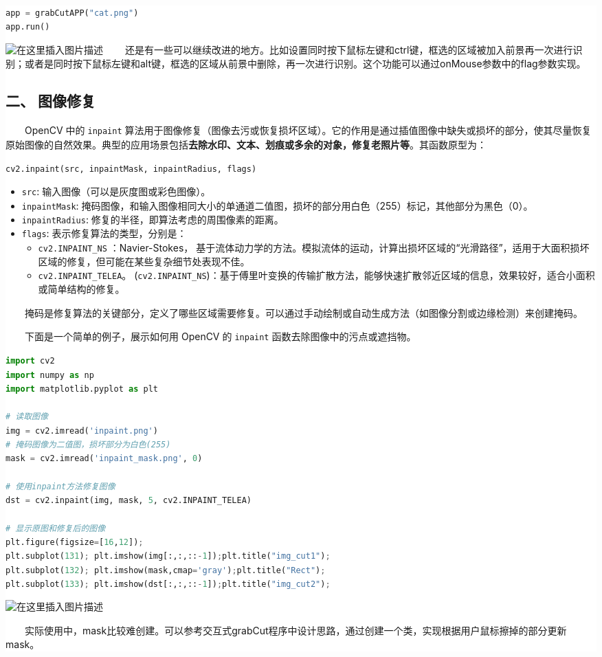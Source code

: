 ```python
app = grabCutAPP("cat.png")  
app.run()
```
![在这里插入图片描述](https://i-blog.csdnimg.cn/direct/7bcef933c46b4dc89b98b84c69e3e2a2.png)
&#8195;&#8195;还是有一些可以继续改进的地方。比如设置同时按下鼠标左键和ctrl键，框选的区域被加入前景再一次进行识别；或者是同时按下鼠标左键和alt键，框选的区域从前景中删除，再一次进行识别。这个功能可以通过onMouse参数中的flag参数实现。


## 二、 图像修复
&#8195;&#8195;OpenCV 中的 `inpaint` 算法用于图像修复（图像去污或恢复损坏区域）。它的作用是通过插值图像中缺失或损坏的部分，使其尽量恢复原始图像的自然效果。典型的应用场景包括**去除水印、文本、划痕或多余的对象，修复老照片等**。其函数原型为：
```python
cv2.inpaint(src, inpaintMask, inpaintRadius, flags)
```
- `src`: 输入图像（可以是灰度图或彩色图像）。
- `inpaintMask`: 掩码图像，和输入图像相同大小的单通道二值图，损坏的部分用白色（255）标记，其他部分为黑色（0）。
- `inpaintRadius`: 修复的半径，即算法考虑的周围像素的距离。
- `flags`: 表示修复算法的类型，分别是：
	-  `cv2.INPAINT_NS` ：Navier-Stokes， 基于流体动力学的方法。模拟流体的运动，计算出损坏区域的“光滑路径”，适用于大面积损坏区域的修复，但可能在某些复杂细节处表现不佳。
	-  `cv2.INPAINT_TELEA`。 (`cv2.INPAINT_NS`)：基于傅里叶变换的传输扩散方法，能够快速扩散邻近区域的信息，效果较好，适合小面积或简单结构的修复。


&#8195;&#8195;掩码是修复算法的关键部分，定义了哪些区域需要修复。可以通过手动绘制或自动生成方法（如图像分割或边缘检测）来创建掩码。


&#8195;&#8195;下面是一个简单的例子，展示如何用 OpenCV 的 `inpaint` 函数去除图像中的污点或遮挡物。

```python
import cv2
import numpy as np
import matplotlib.pyplot as plt

# 读取图像
img = cv2.imread('inpaint.png')
# 掩码图像为二值图，损坏部分为白色(255)
mask = cv2.imread('inpaint_mask.png', 0)  

# 使用inpaint方法修复图像
dst = cv2.inpaint(img, mask, 5, cv2.INPAINT_TELEA)

# 显示原图和修复后的图像
plt.figure(figsize=[16,12]);
plt.subplot(131); plt.imshow(img[:,:,::-1]);plt.title("img_cut1");
plt.subplot(132); plt.imshow(mask,cmap='gray');plt.title("Rect");
plt.subplot(133); plt.imshow(dst[:,:,::-1]);plt.title("img_cut2");
```
![在这里插入图片描述](https://i-blog.csdnimg.cn/direct/1a60e518f11d4656a6d7d17ee1a4da80.png#pic_center)

&#8195;&#8195;实际使用中，mask比较难创建。可以参考交互式grabCut程序中设计思路，通过创建一个类，实现根据用户鼠标擦掉的部分更新mask。

